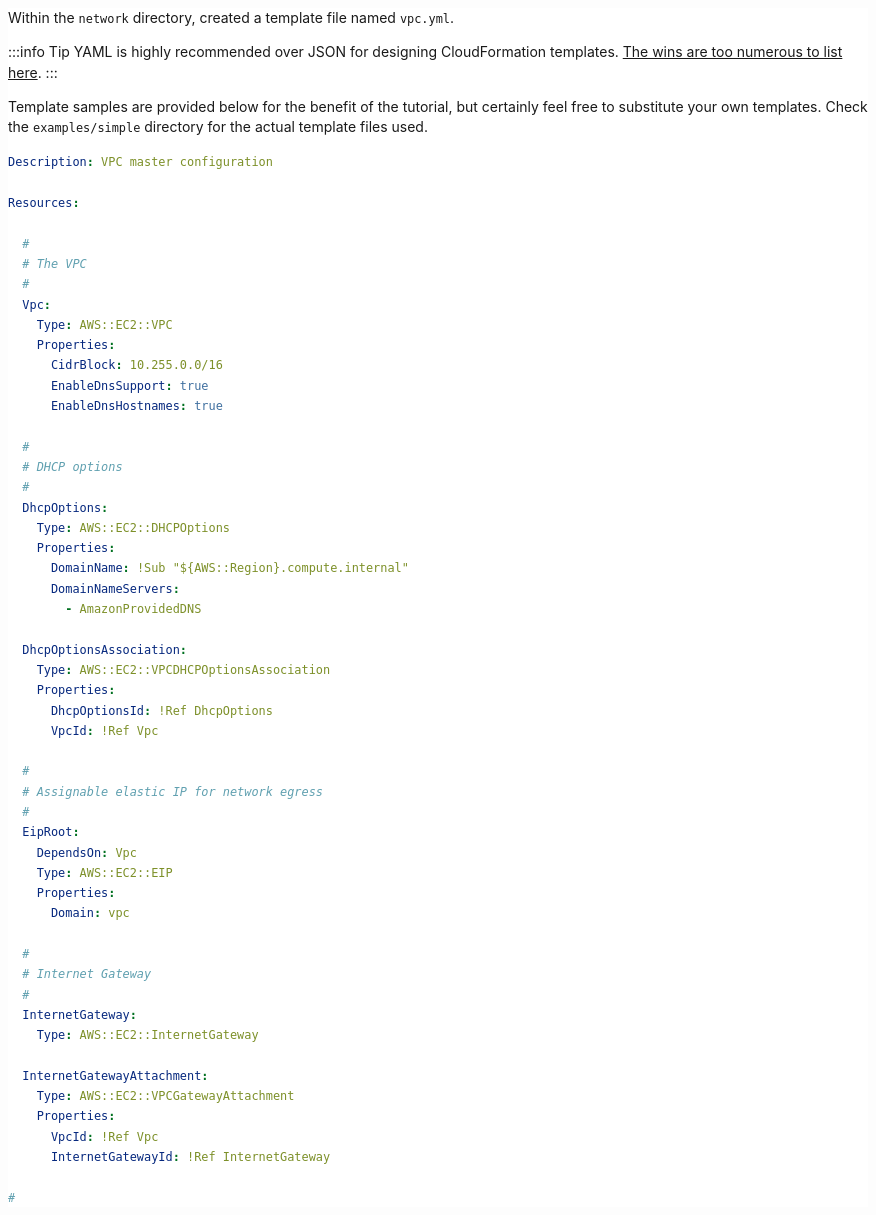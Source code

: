 Within the `network` directory, created a template file named `vpc.yml`.

:::info Tip
YAML is highly recommended over JSON for designing CloudFormation templates. [The wins are too numerous to list here](https://aws.amazon.com/blogs/mt/the-virtues-of-yaml-cloudformation-and-using-cloudformation-designer-to-convert-json-to-yaml).
:::

Template samples are provided below for the benefit of the tutorial, but certainly feel free to substitute your own templates. Check the `examples/simple` directory for the actual template files used.

```yaml title="Sample vpc.yml"
Description: VPC master configuration

Resources:

  #
  # The VPC
  #
  Vpc:
    Type: AWS::EC2::VPC
    Properties:
      CidrBlock: 10.255.0.0/16
      EnableDnsSupport: true
      EnableDnsHostnames: true

  #
  # DHCP options
  #
  DhcpOptions:
    Type: AWS::EC2::DHCPOptions
    Properties:
      DomainName: !Sub "${AWS::Region}.compute.internal"
      DomainNameServers:
        - AmazonProvidedDNS

  DhcpOptionsAssociation:
    Type: AWS::EC2::VPCDHCPOptionsAssociation
    Properties: 
      DhcpOptionsId: !Ref DhcpOptions
      VpcId: !Ref Vpc

  #
  # Assignable elastic IP for network egress
  #
  EipRoot:
    DependsOn: Vpc
    Type: AWS::EC2::EIP
    Properties:
      Domain: vpc

  #
  # Internet Gateway
  #
  InternetGateway:
    Type: AWS::EC2::InternetGateway

  InternetGatewayAttachment:
    Type: AWS::EC2::VPCGatewayAttachment
    Properties:
      VpcId: !Ref Vpc
      InternetGatewayId: !Ref InternetGateway

#
```